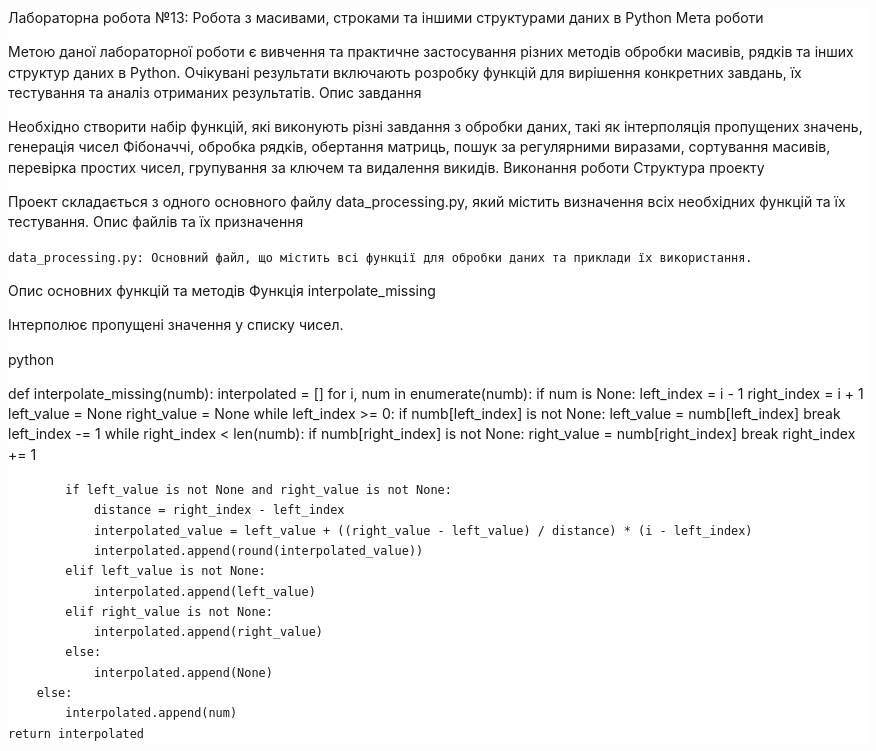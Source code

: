Лабораторна робота №13: Робота з масивами, строками та іншими структурами даних в Python
Мета роботи

Метою даної лабораторної роботи є вивчення та практичне застосування різних методів обробки масивів, рядків та інших структур даних в Python. Очікувані результати включають розробку функцій для вирішення конкретних завдань, їх тестування та аналіз отриманих результатів.
Опис завдання

Необхідно створити набір функцій, які виконують різні завдання з обробки даних, такі як інтерполяція пропущених значень, генерація чисел Фібоначчі, обробка рядків, обертання матриць, пошук за регулярними виразами, сортування масивів, перевірка простих чисел, групування за ключем та видалення викидів.
Виконання роботи
Структура проекту

Проект складається з одного основного файлу data_processing.py, який містить визначення всіх необхідних функцій та їх тестування.
Опис файлів та їх призначення

    data_processing.py: Основний файл, що містить всі функції для обробки даних та приклади їх використання.

Опис основних функцій та методів
Функція interpolate_missing

Інтерполює пропущені значення у списку чисел.

python

def interpolate_missing(numb):
    interpolated = []
    for i, num in enumerate(numb):
        if num is None:
            left_index = i - 1
            right_index = i + 1
            left_value = None
            right_value = None
            while left_index >= 0:
                if numb[left_index] is not None:
                    left_value = numb[left_index]
                    break
                left_index -= 1
            while right_index < len(numb):
                if numb[right_index] is not None:
                    right_value = numb[right_index]
                    break
                right_index += 1

            if left_value is not None and right_value is not None:
                distance = right_index - left_index
                interpolated_value = left_value + ((right_value - left_value) / distance) * (i - left_index)
                interpolated.append(round(interpolated_value))
            elif left_value is not None:
                interpolated.append(left_value)
            elif right_value is not None:
                interpolated.append(right_value)
            else:
                interpolated.append(None)
        else:
            interpolated.append(num)
    return interpolated
